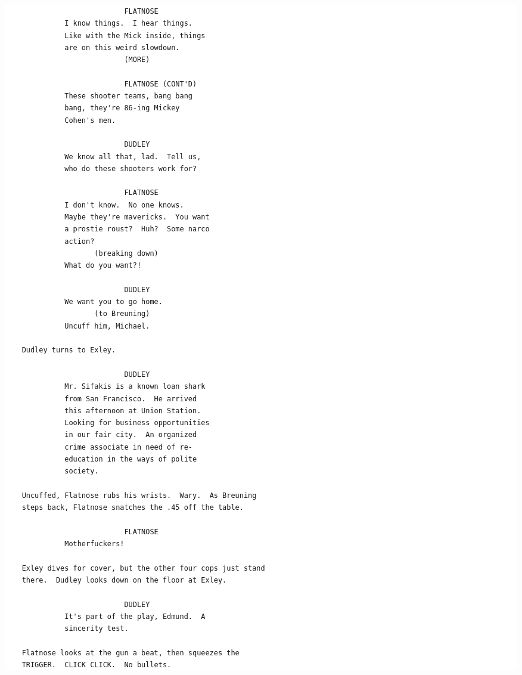                                 FLATNOSE
                  I know things.  I hear things.
                  Like with the Mick inside, things
                  are on this weird slowdown.
                                (MORE)

                                FLATNOSE (CONT'D)
                  These shooter teams, bang bang
                  bang, they're 86-ing Mickey
                  Cohen's men.

                                DUDLEY
                  We know all that, lad.  Tell us,
                  who do these shooters work for?

                                FLATNOSE
                  I don't know.  No one knows.
                  Maybe they're mavericks.  You want
                  a prostie roust?  Huh?  Some narco
                  action?
                         (breaking down)
                  What do you want?!

                                DUDLEY
                  We want you to go home.
                         (to Breuning)
                  Uncuff him, Michael.

        Dudley turns to Exley.

                                DUDLEY
                  Mr. Sifakis is a known loan shark
                  from San Francisco.  He arrived
                  this afternoon at Union Station.
                  Looking for business opportunities
                  in our fair city.  An organized
                  crime associate in need of re-
                  education in the ways of polite
                  society.

        Uncuffed, Flatnose rubs his wrists.  Wary.  As Breuning
        steps back, Flatnose snatches the .45 off the table.

                                FLATNOSE
                  Motherfuckers!

        Exley dives for cover, but the other four cops just stand
        there.  Dudley looks down on the floor at Exley.

                                DUDLEY
                  It's part of the play, Edmund.  A
                  sincerity test.

        Flatnose looks at the gun a beat, then squeezes the
        TRIGGER.  CLICK CLICK.  No bullets.
